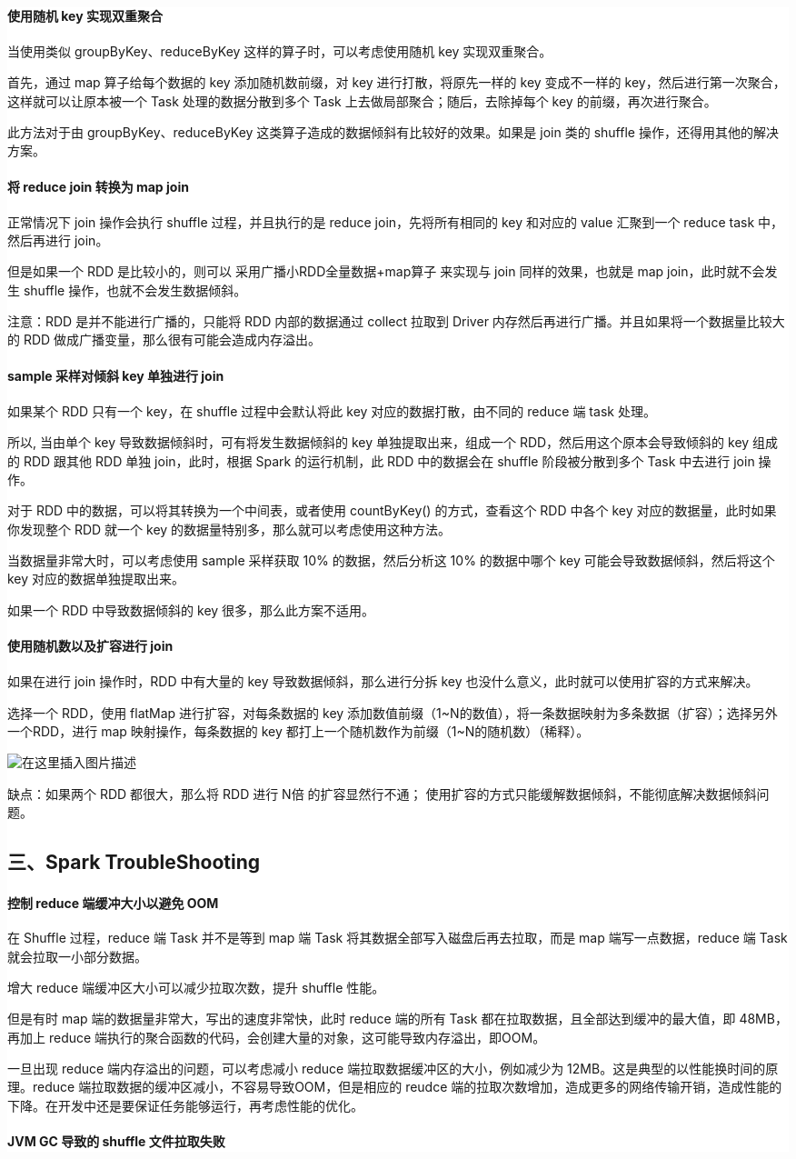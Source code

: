 #### 使用随机 key 实现双重聚合

 当使用类似 groupByKey、reduceByKey 这样的算子时，可以考虑使用随机 key 实现双重聚合。

 首先，通过 map 算子给每个数据的 key 添加随机数前缀，对 key 进行打散，将原先一样的 key 变成不一样的  key，然后进行第一次聚合，这样就可以让原本被一个 Task 处理的数据分散到多个 Task 上去做局部聚合；随后，去除掉每个 key  的前缀，再次进行聚合。

 此方法对于由 groupByKey、reduceByKey 这类算子造成的数据倾斜有比较好的效果。如果是 join 类的 shuffle 操作，还得用其他的解决方案。

#### 将 reduce join 转换为 map join

 正常情况下 join 操作会执行 shuffle 过程，并且执行的是 reduce join，先将所有相同的 key 和对应的 value 汇聚到一个 reduce task 中，然后再进行 join。

 但是如果一个 RDD 是比较小的，则可以 采用广播小RDD全量数据+map算子 来实现与 join 同样的效果，也就是 map join，此时就不会发生 shuffle 操作，也就不会发生数据倾斜。

 注意：RDD 是并不能进行广播的，只能将 RDD 内部的数据通过 collect 拉取到 Driver 内存然后再进行广播。并且如果将一个数据量比较大的 RDD 做成广播变量，那么很有可能会造成内存溢出。

#### sample 采样对倾斜 key 单独进行 join

 如果某个 RDD 只有一个 key，在 shuffle 过程中会默认将此 key 对应的数据打散，由不同的 reduce 端 task 处理。

 所以, 当由单个 key 导致数据倾斜时，可有将发生数据倾斜的 key 单独提取出来，组成一个 RDD，然后用这个原本会导致倾斜的  key 组成的 RDD 跟其他 RDD 单独 join，此时，根据 Spark 的运行机制，此 RDD 中的数据会在 shuffle  阶段被分散到多个 Task 中去进行 join 操作。

 对于 RDD 中的数据，可以将其转换为一个中间表，或者使用 countByKey() 的方式，查看这个 RDD 中各个 key 对应的数据量，此时如果你发现整个 RDD 就一个 key 的数据量特别多，那么就可以考虑使用这种方法。

 当数据量非常大时，可以考虑使用 sample 采样获取 10% 的数据，然后分析这 10% 的数据中哪个 key 可能会导致数据倾斜，然后将这个 key 对应的数据单独提取出来。

 如果一个 RDD 中导致数据倾斜的 key 很多，那么此方案不适用。

#### 使用随机数以及扩容进行 join

 如果在进行 join 操作时，RDD 中有大量的 key 导致数据倾斜，那么进行分拆 key 也没什么意义，此时就可以使用扩容的方式来解决。

 选择一个 RDD，使用 flatMap 进行扩容，对每条数据的 key 添加数值前缀（1~N的数值），将一条数据映射为多条数据（扩容）；选择另外一个RDD，进行 map 映射操作，每条数据的 key 都打上一个随机数作为前缀（1~N的随机数）（稀释）。

![在这里插入图片描述](https://img-blog.csdnimg.cn/20200112141342987.png?x-oss-process=image/watermark,type_ZmFuZ3poZW5naGVpdGk,shadow_10,text_aHR0cHM6Ly9ibG9nLmNzZG4ubmV0L3FxXzQyMTgwMjg0,size_16,color_FFFFFF,t_70)

缺点：如果两个 RDD 都很大，那么将 RDD 进行 N倍 的扩容显然行不通； 使用扩容的方式只能缓解数据倾斜，不能彻底解决数据倾斜问题。

## 三、Spark TroubleShooting

#### 控制 reduce 端缓冲大小以避免 OOM

 在 Shuffle 过程，reduce 端 Task 并不是等到 map 端 Task 将其数据全部写入磁盘后再去拉取，而是 map 端写一点数据，reduce 端 Task 就会拉取一小部分数据。

 增大 reduce 端缓冲区大小可以减少拉取次数，提升 shuffle 性能。

 但是有时 map 端的数据量非常大，写出的速度非常快，此时 reduce 端的所有 Task 都在拉取数据，且全部达到缓冲的最大值，即 48MB，再加上 reduce 端执行的聚合函数的代码，会创建大量的对象，这可能导致内存溢出，即OOM。

 一旦出现 reduce 端内存溢出的问题，可以考虑减小 reduce 端拉取数据缓冲区的大小，例如减少为  12MB。这是典型的以性能换时间的原理。reduce 端拉取数据的缓冲区减小，不容易导致OOM，但是相应的 reudce  端的拉取次数增加，造成更多的网络传输开销，造成性能的下降。在开发中还是要保证任务能够运行，再考虑性能的优化。

#### JVM GC 导致的 shuffle 文件拉取失败
